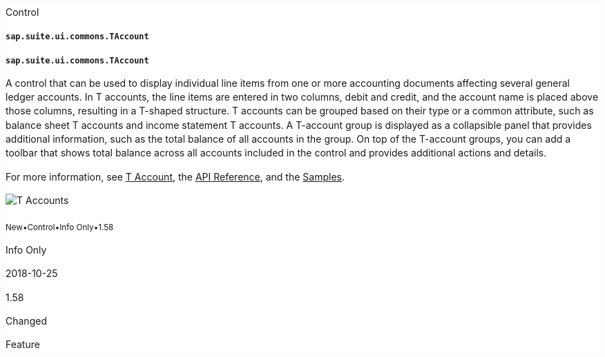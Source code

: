 Control 

</td>
<td valign="top">

**`sap.suite.ui.commons.TAccount`** 

</td>
<td valign="top">

**`sap.suite.ui.commons.TAccount`**

A control that can be used to display individual line items from one or more accounting documents affecting several general ledger accounts. In T accounts, the line items are entered in two columns, debit and credit, and the account name is placed above those columns, resulting in a T-shaped structure. T accounts can be grouped based on their type or a common attribute, such as balance sheet T accounts and income statement T accounts. A T-account group is displayed as a collapsible panel that provides additional information, such as the total balance of all accounts in the group. On top of the T-account groups, you can add a toolbar that shows total balance across all accounts included in the control and provides additional actions and details.

For more information, see [T Account](../10_More_About_Controls/t-account-fe6792f.md), the [API Reference](https://ui5.sap.com/#/api/sap.suite.ui.commons.TAccount), and the [Samples](https://ui5.sap.com/#/entity/sap.suite.ui.commons.TAccount).

![T Accounts](images/WhatsNew_158_T_Account_3894aeb.jpg)

<sub>New•Control•Info Only•1.58</sub>

</td>
<td valign="top">

Info Only 

</td>
<td valign="top">

2018-10-25

</td>
</tr>
<tr>
<td valign="top">

1.58 

</td>
<td valign="top">

Changed 

</td>
<td valign="top">

Feature 

</td>
<td valign="top">
